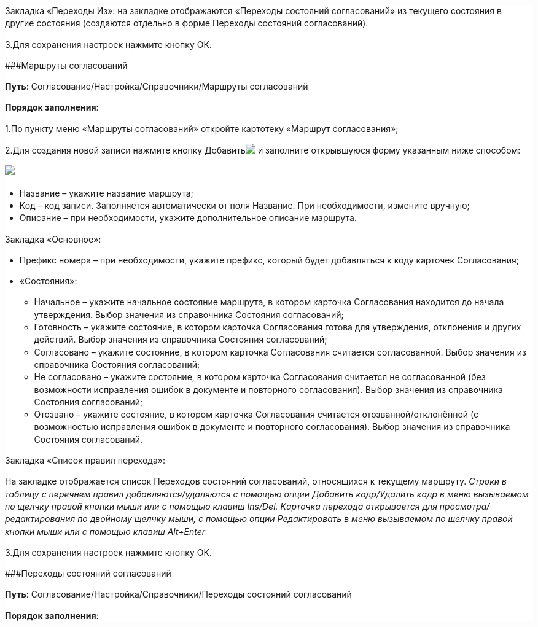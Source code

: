 Закладка «Переходы Из»: на закладке отображаются «Переходы состояний согласований» из текущего состояния в другие состояния (создаются отдельно в форме Переходы состояний согласований).

3.Для сохранения настроек нажмите кнопку ОК.


###Маршруты согласований

**Путь**: Согласование/Настройка/Справочники/Маршруты согласований

**Порядок заполнения**:

1.По пункту меню «Маршруты согласований» откройте картотеку «Маршрут согласования»;

2.Для создания новой записи нажмите кнопку  Добавить![](topic:.AddFiles.Btn_Add.png) и заполните открывшуюся форму указанным ниже способом:
 
![](topic:.AddFiles.Screenshot_2154.jpg)

* Название – укажите название маршрута;
* Код – код записи. Заполняется автоматически от поля Название. При необходимости, измените вручную;
* Описание – при необходимости, укажите дополнительное описание маршрута.

Закладка «Основное»:

* Префикс номера – при необходимости, укажите префикс, который будет добавляться к коду карточек Согласования;

*  «Состояния»:
    * Начальное – укажите начальное состояние маршрута, в котором карточка Согласования находится до начала утверждения. Выбор значения из справочника Состояния согласований;
    * Готовность – укажите состояние, в котором карточка Согласования готова для утверждения, отклонения и других действий.  Выбор значения из справочника Состояния согласований;
    * Согласовано – укажите состояние, в котором карточка Согласования считается согласованной.  Выбор значения из справочника Состояния согласований;
    * Не согласовано – укажите состояние, в котором карточка Согласования считается не согласованной (без возможности исправления ошибок в документе и повторного согласования).  Выбор значения из справочника Состояния согласований;
    * Отозвано – укажите состояние, в котором карточка Согласования считается отозванной/отклонённой (с возможностью исправления ошибок в документе и повторного согласования).  Выбор значения из справочника Состояния согласований.

Закладка «Список правил перехода»:

На закладке отображается список Переходов состояний согласований, относящихся к текущему маршруту. *Строки в таблицу с перечнем  правил добавляются/удаляются с помощью опции Добавить кадр/Удалить кадр в меню вызываемом по щелчку правой кнопки мыши или с помощью клавиш Ins/Del.  Карточка перехода открывается для просмотра/редактирования по двойному щелчку мыши, с помощью опции Редактировать  в меню вызываемом по щелчку правой кнопки мыши или с помощью клавиш Alt+Enter*

3.Для сохранения настроек нажмите кнопку ОК.

###Переходы состояний согласований

**Путь**: Согласование/Настройка/Справочники/Переходы состояний согласований

**Порядок заполнения**:
